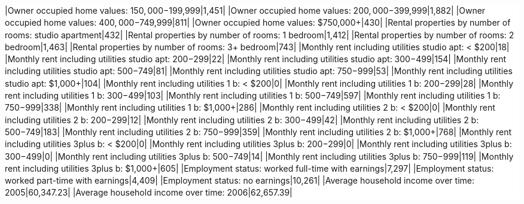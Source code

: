 |Owner occupied home values: $150,000-$199,999|1,451|
|Owner occupied home values: $200,000-$399,999|1,882|
|Owner occupied home values: $400,000-$749,999|811|
|Owner occupied home values: $750,000+|430|
|Rental properties by number of rooms: studio apartment|432|
|Rental properties by number of rooms: 1 bedroom|1,412|
|Rental properties by number of rooms: 2 bedroom|1,463|
|Rental properties by number of rooms: 3+ bedroom|743|
|Monthly rent including utilities studio apt: < $200|18|
|Monthly rent including utilities studio apt: $200-$299|22|
|Monthly rent including utilities studio apt: $300-$499|154|
|Monthly rent including utilities studio apt: $500-$749|81|
|Monthly rent including utilities studio apt: $750-$999|53|
|Monthly rent including utilities studio apt: $1,000+|104|
|Monthly rent including utilities 1 b: < $200|0|
|Monthly rent including utilities 1 b: $200-$299|28|
|Monthly rent including utilities 1 b: $300-$499|103|
|Monthly rent including utilities 1 b: $500-$749|597|
|Monthly rent including utilities 1 b: $750-$999|338|
|Monthly rent including utilities 1 b: $1,000+|286|
|Monthly rent including utilities 2 b: < $200|0|
|Monthly rent including utilities 2 b: $200-$299|12|
|Monthly rent including utilities 2 b: $300-$499|42|
|Monthly rent including utilities 2 b: $500-$749|183|
|Monthly rent including utilities 2 b: $750-$999|359|
|Monthly rent including utilities 2 b: $1,000+|768|
|Monthly rent including utilities 3plus b: < $200|0|
|Monthly rent including utilities 3plus b: $200-$299|0|
|Monthly rent including utilities 3plus b: $300-$499|0|
|Monthly rent including utilities 3plus b: $500-$749|14|
|Monthly rent including utilities 3plus b: $750-$999|119|
|Monthly rent including utilities 3plus b: $1,000+|605|
|Employment status: worked full-time with earnings|7,297|
|Employment status: worked part-time with earnings|4,409|
|Employment status: no earnings|10,261|
|Average household income over time: 2005|60,347.23|
|Average household income over time: 2006|62,657.39|